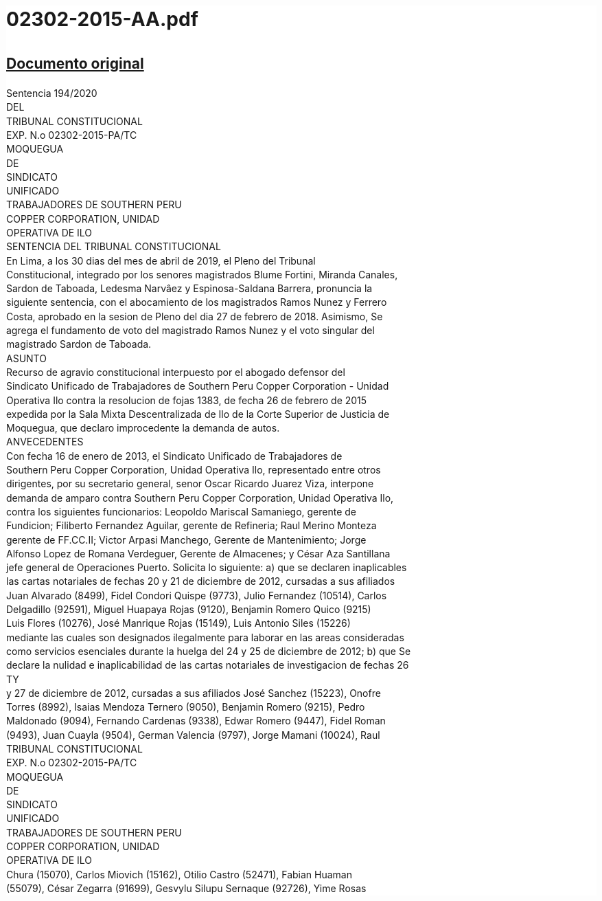 
02302-2015-AA.pdf
=================
  
[Documento original](https://tc.gob.pe/jurisprudencia/2020/02302-2015-AA.pdf)  
---  
Sentencia 194/2020  
DEL  
TRIBUNAL CONSTITUCIONAL  
EXP. N.o 02302-2015-PA/TC  
MOQUEGUA  
DE  
SINDICATO  
UNIFICADO  
TRABAJADORES DE SOUTHERN PERU  
COPPER CORPORATION, UNIDAD  
OPERATIVA DE ILO  
SENTENCIA DEL TRIBUNAL CONSTITUCIONAL  
En Lima, a los 30 dias del mes de abril de 2019, el Pleno del Tribunal  
Constitucional, integrado por los senores magistrados Blume Fortini, Miranda Canales,  
Sardon de Taboada, Ledesma Narvâez y Espinosa-Saldana Barrera, pronuncia la  
siguiente sentencia, con el abocamiento de los magistrados Ramos Nunez y Ferrero  
Costa, aprobado en la sesion de Pleno del dia 27 de febrero de 2018. Asimismo, Se  
agrega el fundamento de voto del magistrado Ramos Nunez y el voto singular del  
magistrado Sardon de Taboada.  
ASUNTO  
Recurso de agravio constitucional interpuesto por el abogado defensor del  
Sindicato Unificado de Trabajadores de Southern Peru Copper Corporation - Unidad  
Operativa Ilo contra la resolucion de fojas 1383, de fecha 26 de febrero de 2015  
expedida por la Sala Mixta Descentralizada de Ilo de la Corte Superior de Justicia de  
Moquegua, que declaro improcedente la demanda de autos.  
ANVECEDENTES  
Con fecha 16 de enero de 2013, el Sindicato Unificado de Trabajadores de  
Southern Peru Copper Corporation, Unidad Operativa Ilo, representado entre otros  
dirigentes, por su secretario general, senor Oscar Ricardo Juarez Viza, interpone  
demanda de amparo contra Southern Peru Copper Corporation, Unidad Operativa Ilo,  
contra los siguientes funcionarios: Leopoldo Mariscal Samaniego, gerente de  
Fundicion; Filiberto Fernandez Aguilar, gerente de Refineria; Raul Merino Monteza  
gerente de FF.CC.II; Victor Arpasi Manchego, Gerente de Mantenimiento; Jorge  
Alfonso Lopez de Romana Verdeguer, Gerente de Almacenes; y César Aza Santillana  
jefe general de Operaciones Puerto. Solicita lo siguiente: a) que se declaren inaplicables  
las cartas notariales de fechas 20 y 21 de diciembre de 2012, cursadas a sus afiliados  
Juan Alvarado (8499), Fidel Condori Quispe (9773), Julio Fernandez (10514), Carlos  
Delgadillo (92591), Miguel Huapaya Rojas (9120), Benjamin Romero Quico (9215)  
Luis Flores (10276), José Manrique Rojas (15149), Luis Antonio Siles (15226)  
mediante las cuales son designados ilegalmente para laborar en las areas consideradas  
como servicios esenciales durante la huelga del 24 y 25 de diciembre de 2012; b) que Se  
declare la nulidad e inaplicabilidad de las cartas notariales de investigacion de fechas 26  
TY  
y 27 de diciembre de 2012, cursadas a sus afiliados José Sanchez (15223), Onofre  
Torres (8992), Isaias Mendoza Ternero (9050), Benjamin Romero (9215), Pedro  
Maldonado (9094), Fernando Cardenas (9338), Edwar Romero (9447), Fidel Roman  
(9493), Juan Cuayla (9504), German Valencia (9797), Jorge Mamani (10024), Raul  
TRIBUNAL CONSTITUCIONAL  
EXP. N.o 02302-2015-PA/TC  
MOQUEGUA  
DE  
SINDICATO  
UNIFICADO  
TRABAJADORES DE SOUTHERN PERU  
COPPER CORPORATION, UNIDAD  
OPERATIVA DE ILO  
Chura (15070), Carlos Miovich (15162), Otilio Castro (52471), Fabian Huaman  
(55079), César Zegarra (91699), Gesvylu Silupu Sernaque (92726), Yime Rosas  